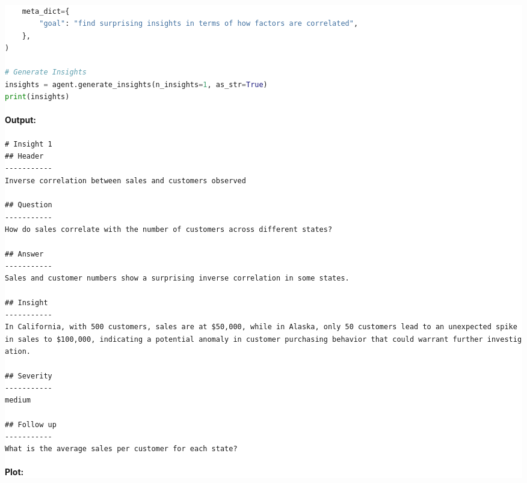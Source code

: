 ```python
    meta_dict={
        "goal": "find surprising insights in terms of how factors are correlated",
    },
)

# Generate Insights
insights = agent.generate_insights(n_insights=1, as_str=True)
print(insights)
```

#### Output:
```
# Insight 1
## Header
-----------
Inverse correlation between sales and customers observed

## Question
-----------
How do sales correlate with the number of customers across different states?

## Answer
-----------
Sales and customer numbers show a surprising inverse correlation in some states.

## Insight
-----------
In California, with 500 customers, sales are at $50,000, while in Alaska, only 50 customers lead to an unexpected spike in sales to $100,000, indicating a potential anomaly in customer purchasing behavior that could warrant further investigation.

## Severity
-----------
medium

## Follow up
-----------
What is the average sales per customer for each state?
```

#### Plot: